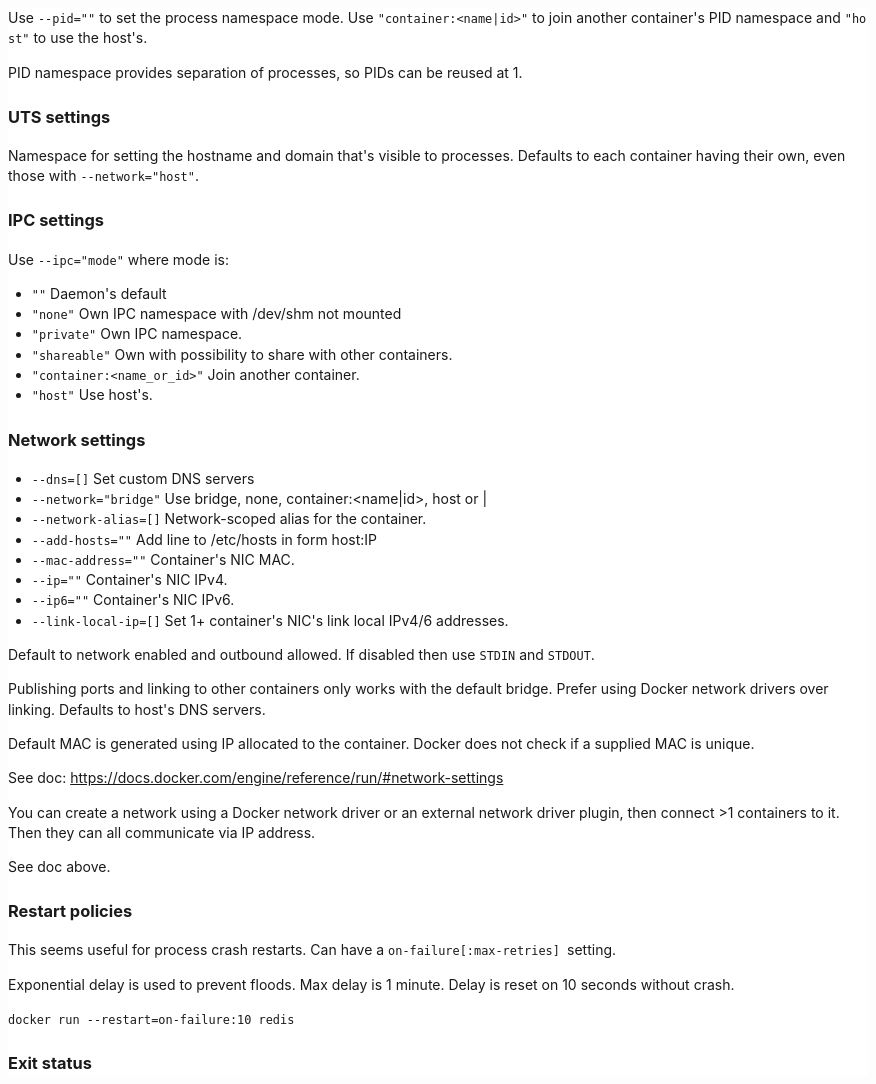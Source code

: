Use `--pid=""` to set the process namespace mode. Use `"container:<name|id>"` to join another container's PID namespace and `"host"` to use the host's.

PID namespace provides separation of processes, so PIDs can be reused at 1.

### UTS settings

Namespace for setting the hostname and domain that's visible to processes. Defaults to each container having their own, even those with `--network="host"`.

### IPC settings

Use `--ipc="mode"` where mode is:

- `""`	Daemon's default
- `"none"`	Own IPC namespace with /dev/shm not mounted
- `"private"`	Own IPC namespace.
- `"shareable"`	Own with possibility to share with other containers.
- `"container:<name_or_id>"`	Join another container.
- `"host"`	Use host's.
	
### Network settings

- `--dns=[]`	Set custom DNS servers
- `--network="bridge"`	Use bridge, none, container:<name|id>, host or <network-name>|<network-id>
- `--network-alias=[]`	Network-scoped alias for the container.
- `--add-hosts=""`	Add line to /etc/hosts in form host:IP
- `--mac-address=""`	Container's NIC MAC.
- `--ip=""`	Container's NIC IPv4.
- `--ip6=""`	Container's NIC IPv6.
- `--link-local-ip=[]`	Set 1+ container's NIC's link local IPv4/6 addresses.
	
Default to network enabled and outbound allowed. If disabled then use `STDIN` and `STDOUT`.

Publishing ports and linking to other containers only works with the default bridge. Prefer using Docker network drivers over linking. Defaults to host's DNS servers.

Default MAC is generated using IP allocated to the container. Docker does not check if a supplied MAC is unique.

See doc: https://docs.docker.com/engine/reference/run/#network-settings

You can create a network using a Docker network driver or an external network driver plugin, then connect >1 containers to it. Then they can all communicate via IP address.

See doc above.

### Restart policies

This seems useful for process crash restarts. Can have a `on-failure[:max-retries] `setting.

Exponential delay is used to prevent floods. Max delay is 1 minute. Delay is reset on 10 seconds without crash.

	docker run --restart=on-failure:10 redis

### Exit status
